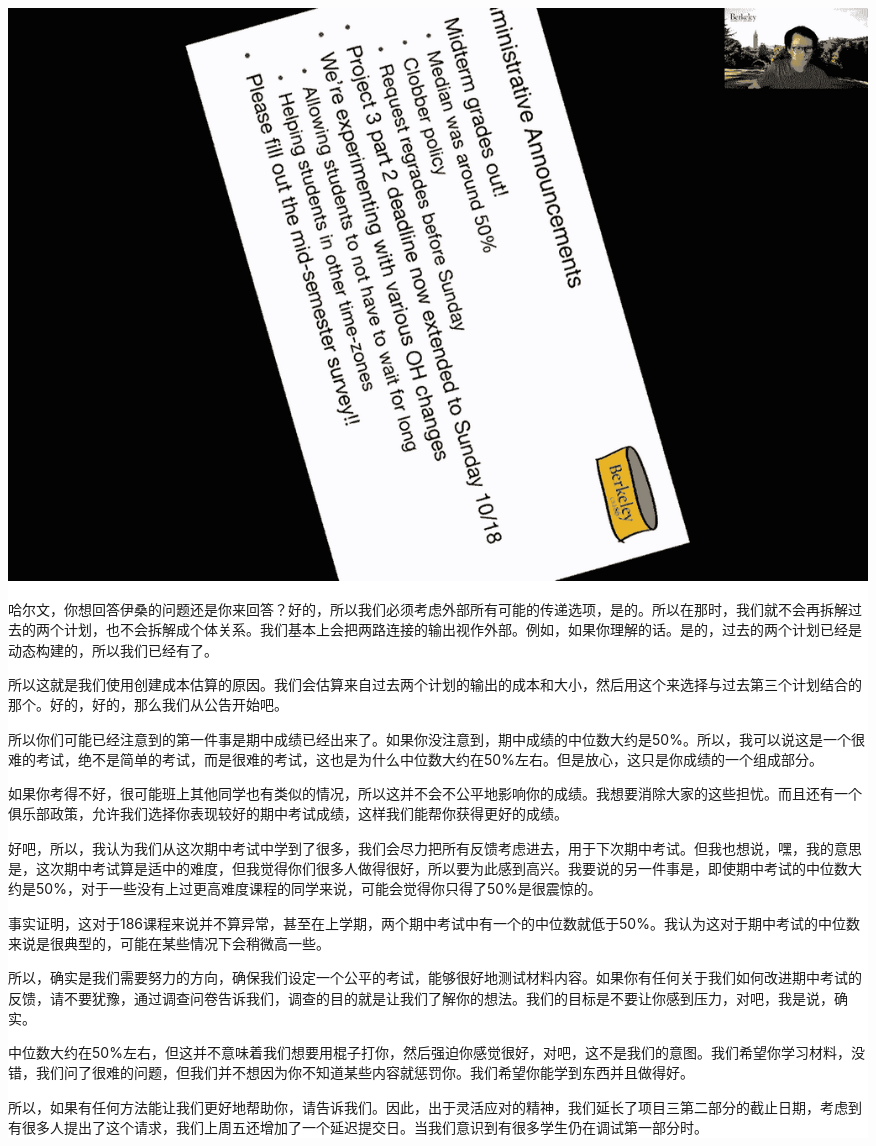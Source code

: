 ![](img/a35d787499b28aec4dd3ca25f0963939_7.png)

哈尔文，你想回答伊桑的问题还是你来回答？好的，所以我们必须考虑外部所有可能的传递选项，是的。所以在那时，我们就不会再拆解过去的两个计划，也不会拆解成个体关系。我们基本上会把两路连接的输出视作外部。例如，如果你理解的话。是的，过去的两个计划已经是动态构建的，所以我们已经有了。

所以这就是我们使用创建成本估算的原因。我们会估算来自过去两个计划的输出的成本和大小，然后用这个来选择与过去第三个计划结合的那个。好的，好的，那么我们从公告开始吧。

所以你们可能已经注意到的第一件事是期中成绩已经出来了。如果你没注意到，期中成绩的中位数大约是50%。所以，我可以说这是一个很难的考试，绝不是简单的考试，而是很难的考试，这也是为什么中位数大约在50%左右。但是放心，这只是你成绩的一个组成部分。

如果你考得不好，很可能班上其他同学也有类似的情况，所以这并不会不公平地影响你的成绩。我想要消除大家的这些担忧。而且还有一个俱乐部政策，允许我们选择你表现较好的期中考试成绩，这样我们能帮你获得更好的成绩。

好吧，所以，我认为我们从这次期中考试中学到了很多，我们会尽力把所有反馈考虑进去，用于下次期中考试。但我也想说，嘿，我的意思是，这次期中考试算是适中的难度，但我觉得你们很多人做得很好，所以要为此感到高兴。我要说的另一件事是，即使期中考试的中位数大约是50%，对于一些没有上过更高难度课程的同学来说，可能会觉得你只得了50%是很震惊的。

事实证明，这对于186课程来说并不算异常，甚至在上学期，两个期中考试中有一个的中位数就低于50%。我认为这对于期中考试的中位数来说是很典型的，可能在某些情况下会稍微高一些。

所以，确实是我们需要努力的方向，确保我们设定一个公平的考试，能够很好地测试材料内容。如果你有任何关于我们如何改进期中考试的反馈，请不要犹豫，通过调查问卷告诉我们，调查的目的就是让我们了解你的想法。我们的目标是不要让你感到压力，对吧，我是说，确实。

中位数大约在50%左右，但这并不意味着我们想要用棍子打你，然后强迫你感觉很好，对吧，这不是我们的意图。我们希望你学习材料，没错，我们问了很难的问题，但我们并不想因为你不知道某些内容就惩罚你。我们希望你能学到东西并且做得好。

所以，如果有任何方法能让我们更好地帮助你，请告诉我们。因此，出于灵活应对的精神，我们延长了项目三第二部分的截止日期，考虑到有很多人提出了这个请求，我们上周五还增加了一个延迟提交日。当我们意识到有很多学生仍在调试第一部分时。
